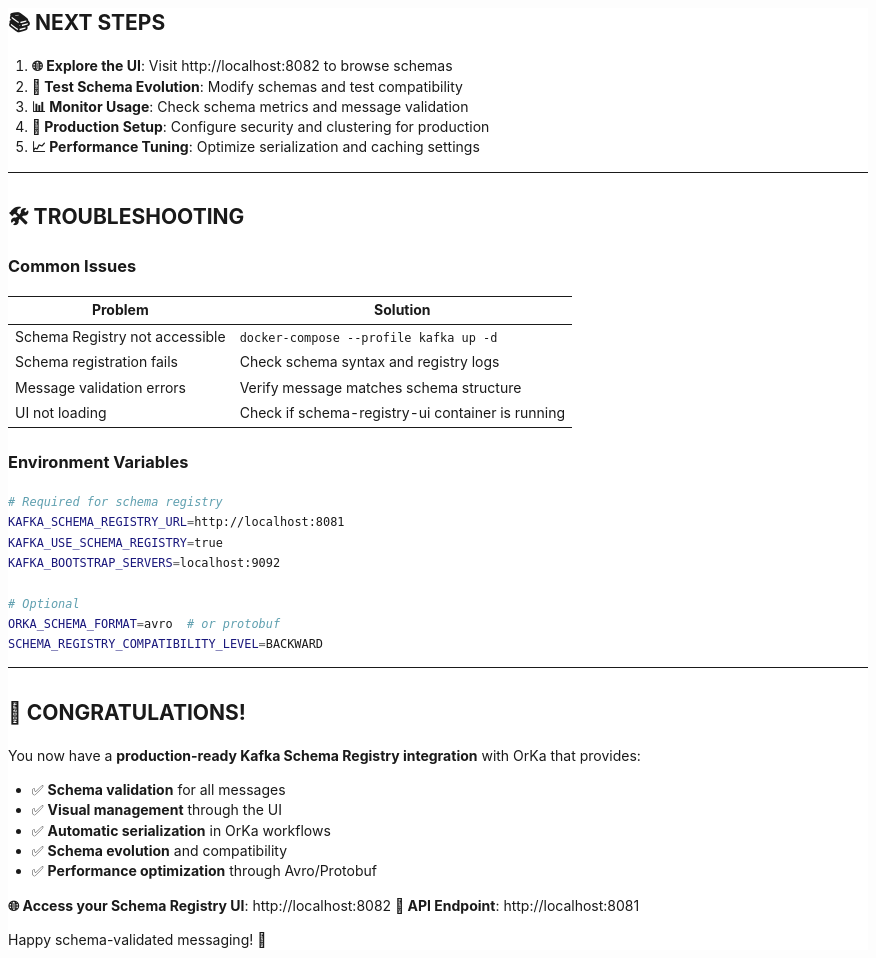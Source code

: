 ## 📚 **NEXT STEPS**

1. **🌐 Explore the UI**: Visit http://localhost:8082 to browse schemas
2. **🔄 Test Schema Evolution**: Modify schemas and test compatibility
3. **📊 Monitor Usage**: Check schema metrics and message validation
4. **🚀 Production Setup**: Configure security and clustering for production
5. **📈 Performance Tuning**: Optimize serialization and caching settings

---

## 🛠️ **TROUBLESHOOTING**

### **Common Issues**

| Problem | Solution |
|---------|----------|
| Schema Registry not accessible | `docker-compose --profile kafka up -d` |
| Schema registration fails | Check schema syntax and registry logs |
| Message validation errors | Verify message matches schema structure |
| UI not loading | Check if schema-registry-ui container is running |

### **Environment Variables**
```bash
# Required for schema registry
KAFKA_SCHEMA_REGISTRY_URL=http://localhost:8081
KAFKA_USE_SCHEMA_REGISTRY=true
KAFKA_BOOTSTRAP_SERVERS=localhost:9092

# Optional
ORKA_SCHEMA_FORMAT=avro  # or protobuf
SCHEMA_REGISTRY_COMPATIBILITY_LEVEL=BACKWARD
```

---

## 🎉 **CONGRATULATIONS!**

You now have a **production-ready Kafka Schema Registry integration** with OrKa that provides:

- ✅ **Schema validation** for all messages
- ✅ **Visual management** through the UI
- ✅ **Automatic serialization** in OrKa workflows
- ✅ **Schema evolution** and compatibility
- ✅ **Performance optimization** through Avro/Protobuf

**🌐 Access your Schema Registry UI**: http://localhost:8082
**🔗 API Endpoint**: http://localhost:8081

Happy schema-validated messaging! 🚀 